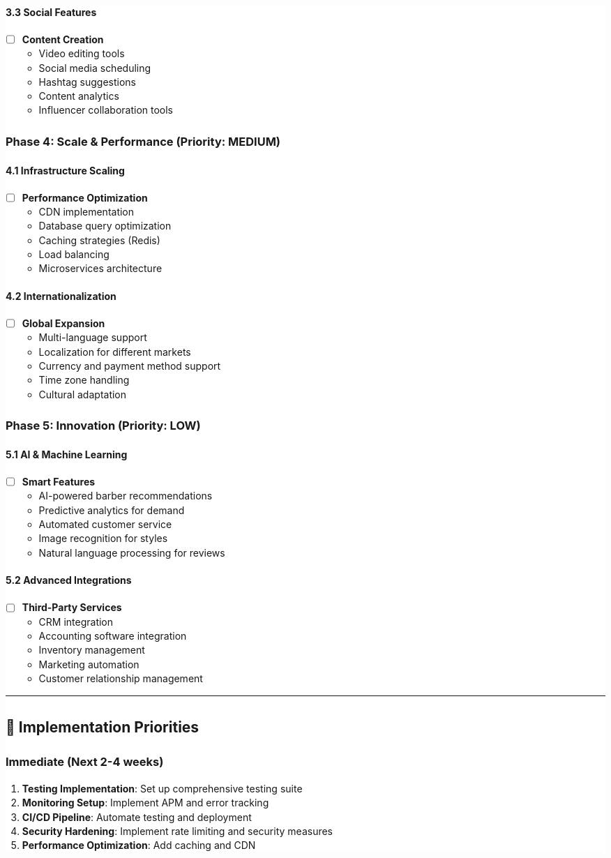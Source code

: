 #### **3.3 Social Features**
- [ ] **Content Creation**
  - Video editing tools
  - Social media scheduling
  - Hashtag suggestions
  - Content analytics
  - Influencer collaboration tools

### **Phase 4: Scale & Performance (Priority: MEDIUM)**

#### **4.1 Infrastructure Scaling**
- [ ] **Performance Optimization**
  - CDN implementation
  - Database query optimization
  - Caching strategies (Redis)
  - Load balancing
  - Microservices architecture

#### **4.2 Internationalization**
- [ ] **Global Expansion**
  - Multi-language support
  - Localization for different markets
  - Currency and payment method support
  - Time zone handling
  - Cultural adaptation

### **Phase 5: Innovation (Priority: LOW)**

#### **5.1 AI & Machine Learning**
- [ ] **Smart Features**
  - AI-powered barber recommendations
  - Predictive analytics for demand
  - Automated customer service
  - Image recognition for styles
  - Natural language processing for reviews

#### **5.2 Advanced Integrations**
- [ ] **Third-Party Services**
  - CRM integration
  - Accounting software integration
  - Inventory management
  - Marketing automation
  - Customer relationship management

---

## 🎯 Implementation Priorities

### **Immediate (Next 2-4 weeks)**
1. **Testing Implementation**: Set up comprehensive testing suite
2. **Monitoring Setup**: Implement APM and error tracking
3. **CI/CD Pipeline**: Automate testing and deployment
4. **Security Hardening**: Implement rate limiting and security measures
5. **Performance Optimization**: Add caching and CDN
